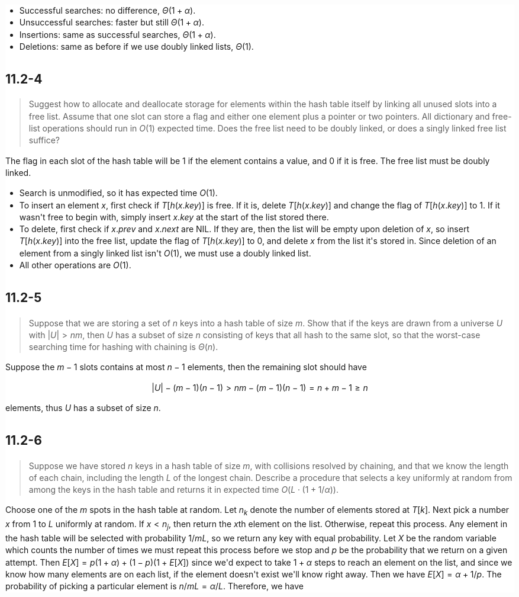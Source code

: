 - Successful searches: no difference, $\Theta(1 + \alpha)$.
- Unsuccessful searches: faster but still $\Theta(1 + \alpha)$.
- Insertions: same as successful searches, $\Theta(1 + \alpha)$.
- Deletions: same as before if we use doubly linked lists, $\Theta(1)$.

## 11.2-4

> Suggest how to allocate and deallocate storage for elements within the hash table itself by linking all unused slots into a free list. Assume that one slot can store a flag and either one element plus a pointer or two pointers. All dictionary and free-list operations should run in $O(1)$ expected time. Does the free list need to be doubly linked, or does a singly linked free list suffice?

The flag in each slot of the hash table will be $1$ if the element contains a value, and $0$ if it is free. The free list must be doubly linked.

- Search is unmodified, so it has expected time $O(1)$.
- To insert an element $x$, first check if $T[h(x.key)]$ is free. If it is, delete $T[h(x.key)]$ and change the flag of $T[h(x.key)]$ to $1$. If it wasn't free to begin with, simply insert $x.key$ at the start of the list stored there.
- To delete, first check if $x.prev$ and $x.next$ are $\text{NIL}$. If they are, then the list will be empty upon deletion of $x$, so insert $T[h(x.key)]$ into the free list, update the flag of $T[h(x.key)]$ to $0$, and delete $x$ from the list it's stored in. Since deletion of an element from a singly linked list isn't $O(1)$, we must use a doubly linked list.
- All other operations are $O(1)$.

## 11.2-5

> Suppose that we are storing a set of $n$ keys into a hash table of size $m$. Show that if the keys are drawn from a universe $U$ with $|U| > nm$, then $U$ has a subset of size $n$ consisting of keys that all hash to the same slot, so that the worst-case searching time for hashing with chaining is $\Theta(n)$.

Suppose the $m - 1$ slots contains at most $n - 1$ elements, then the remaining slot should have

$$|U| - (m - 1)(n - 1) > nm - (m - 1)(n - 1) = n + m - 1 \ge n$$

elements, thus $U$ has a subset of size $n$.

## 11.2-6

> Suppose we have stored $n$ keys in a hash table of size $m$, with collisions resolved by chaining, and that we know the length of each chain, including the length $L$ of the longest chain. Describe a procedure that selects a key uniformly at random from among the keys in the hash table and returns it in expected time $O(L \cdot (1 + 1 / \alpha))$.

Choose one of the $m$ spots in the hash table at random. Let $n_k$ denote the number of elements stored at $T[k]$. Next pick a number $x$ from $1$ to $L$ uniformly at random. If $x < n_j$, then return the $x$th element on the list. Otherwise, repeat this process. Any element in the hash table will be selected with probability $1 / mL$, so we return any key with equal probability. Let $X$ be the random variable which counts the number of times we must repeat this process before we stop and $p$ be the probability that we return on a given attempt. Then $E[X] = p(1 + \alpha) + (1 − p)(1 + E[X])$ since we'd expect to take $1 + \alpha$ steps to reach an element on the list, and since we know how many elements are on each list, if the element doesn't exist we'll know right away. Then we have $E[X] = \alpha + 1 / p$. The probability of picking a particular element is $n / mL = \alpha / L$. Therefore, we have
